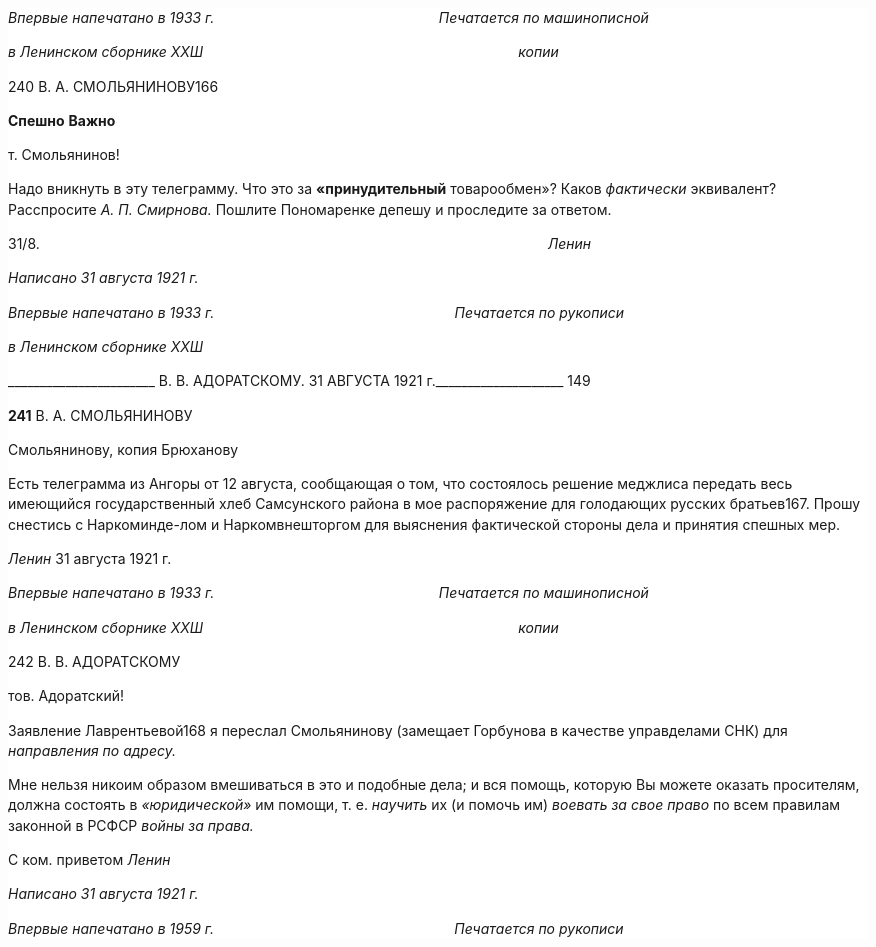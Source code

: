 _Впервые напечатано в 1933 г.                                                         Печатается по машинописной_

_в Ленинском сборнике ХХШ_                                                                                _копии_

240 В. А. СМОЛЬЯНИНОВУ166

**Спешно** **Важно**

т. Смольянинов!

Надо вникнуть в эту телеграмму. Что это за **«принудительный** товарообмен»? Ка­ков _фактически_ эквивалент? Расспросите _А. П. Смирнова._ Пошлите Пономаренке депешу и проследите за ответом.

31/8.                                                                                                                                 _Ленин_

_Написано 31 августа 1921 г._

_Впервые напечатано в 1933 г.                                                             Печатается по рукописи_

_в Ленинском сборнике ХХШ_

  

_______________________ В. В. АДОРАТСКОМУ. 31 АВГУСТА 1921 г.____________________ 149

**241** В. А. СМОЛЬЯНИНОВУ

Смольянинову, копия Брюханову

Есть телеграмма из Ангоры от 12 августа, сообщающая о том, что состоялось реше­ние меджлиса передать весь имеющийся государственный хлеб Самсунского района в мое распоряжение для голодающих русских братьев167. Прошу снестись с Наркоминде-лом и Наркомвнешторгом для выяснения фактической стороны дела и принятия спеш­ных мер.

_Ленин_ 31 августа 1921 г.

_Впервые напечатано в 1933 г.                                                         Печатается по машинописной_

_в Ленинском сборнике ХХШ_                                                                                _копии_

242 В. В. АДОРАТСКОМУ

тов. Адоратский!

Заявление Лаврентьевой168 я переслал Смольянинову (замещает Горбунова в качест­ве управделами СНК) для _направления по адресу._

Мне нельзя никоим образом вмешиваться в это и подобные дела; и вся помощь, ко­торую Вы можете оказать просителям, должна состоять в _«юридической»_ им помощи, т. е. _научить_ их (и помочь им) _воевать за свое право_ по всем правилам закон­ной в РСФСР _войны за права._

С ком. приветом _Ленин_

_Написано 31 августа 1921 г._

_Впервые напечатано в 1959 г.                                                             Печатается по рукописи_
